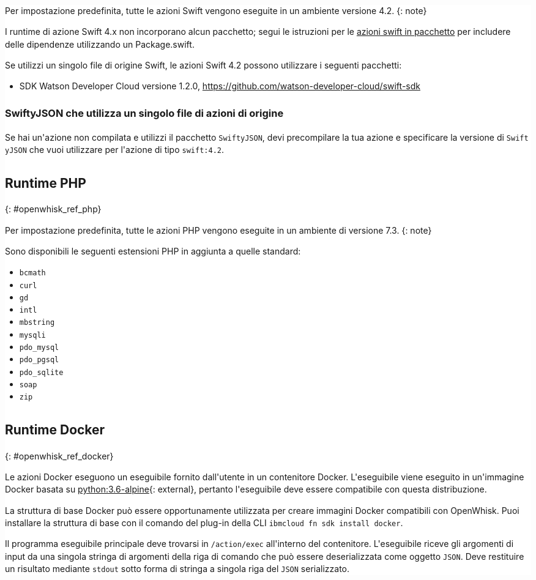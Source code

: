 Per impostazione predefinita, tutte le azioni Swift vengono eseguite in un ambiente versione 4.2.
{: note}

I runtime di azione Swift 4.x non incorporano alcun pacchetto; segui le istruzioni per le [azioni swift in pacchetto](/docs/openwhisk?topic=cloud-functions-prep#prep_swift42_single) per includere delle dipendenze utilizzando un Package.swift.

Se utilizzi un singolo file di origine Swift, le azioni Swift 4.2 possono utilizzare i seguenti pacchetti:
- SDK Watson Developer Cloud versione 1.2.0, https://github.com/watson-developer-cloud/swift-sdk


### <ph class="ignoreSpelling">SwiftyJSON</ph> che utilizza un singolo file di azioni di origine
Se hai un'azione non compilata e utilizzi il pacchetto `SwiftyJSON`, devi precompilare la tua azione e specificare la versione di `SwiftyJSON` che vuoi utilizzare per l'azione di tipo `swift:4.2`.


## Runtime PHP
{: #openwhisk_ref_php}

Per impostazione predefinita, tutte le azioni PHP vengono eseguite in un ambiente di versione 7.3.
{: note}

Sono disponibili le seguenti estensioni PHP in aggiunta a quelle standard:

- `bcmath`
- `curl`
- `gd`
- `intl`
- `mbstring`
- `mysqli`
- `pdo_mysql`
- `pdo_pgsql`
- `pdo_sqlite`
- `soap`
- `zip`

## Runtime Docker
{: #openwhisk_ref_docker}

Le azioni Docker eseguono un eseguibile fornito dall'utente in un contenitore Docker. L'eseguibile viene eseguito in un'immagine Docker basata su [python:3.6-alpine](https://hub.docker.com/_/python){: external}, pertanto l'eseguibile deve essere compatibile con questa distribuzione.

La struttura di base Docker può essere opportunamente utilizzata per creare immagini Docker compatibili con OpenWhisk. Puoi installare la struttura di base con il comando del plug-in della CLI `ibmcloud fn sdk install docker`.

Il programma eseguibile principale deve trovarsi in `/action/exec` all'interno del contenitore. L'eseguibile riceve gli argomenti di input da una singola stringa di argomenti della riga di comando che può essere deserializzata come oggetto `JSON`. Deve restituire un risultato mediante `stdout` sotto forma di stringa a singola riga del `JSON` serializzato.
